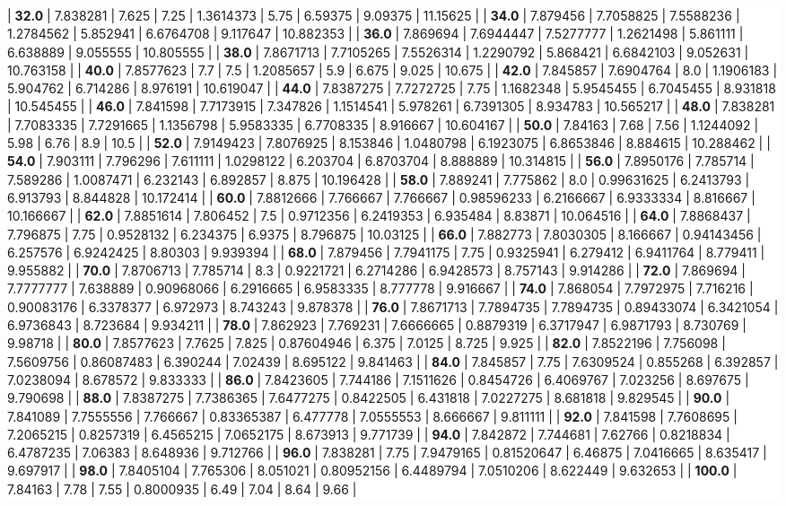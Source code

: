 | **32.0** | 7.838281 | 7.625 | 7.25 | 1.3614373 | 5.75 | 6.59375 | 9.09375 | 11.15625 |
| **34.0** | 7.879456 | 7.7058825 | 7.5588236 | 1.2784562 | 5.852941 | 6.6764708 | 9.117647 | 10.882353 |
| **36.0** | 7.869694 | 7.6944447 | 7.5277777 | 1.2621498 | 5.861111 | 6.638889 | 9.055555 | 10.805555 |
| **38.0** | 7.8671713 | 7.7105265 | 7.5526314 | 1.2290792 | 5.868421 | 6.6842103 | 9.052631 | 10.763158 |
| **40.0** | 7.8577623 | 7.7 | 7.5 | 1.2085657 | 5.9 | 6.675 | 9.025 | 10.675 |
| **42.0** | 7.845857 | 7.6904764 | 8.0 | 1.1906183 | 5.904762 | 6.714286 | 8.976191 | 10.619047 |
| **44.0** | 7.8387275 | 7.7272725 | 7.75 | 1.1682348 | 5.9545455 | 6.7045455 | 8.931818 | 10.545455 |
| **46.0** | 7.841598 | 7.7173915 | 7.347826 | 1.1514541 | 5.978261 | 6.7391305 | 8.934783 | 10.565217 |
| **48.0** | 7.838281 | 7.7083335 | 7.7291665 | 1.1356798 | 5.9583335 | 6.7708335 | 8.916667 | 10.604167 |
| **50.0** | 7.84163 | 7.68 | 7.56 | 1.1244092 | 5.98 | 6.76 | 8.9 | 10.5 |
| **52.0** | 7.9149423 | 7.8076925 | 8.153846 | 1.0480798 | 6.1923075 | 6.8653846 | 8.884615 | 10.288462 |
| **54.0** | 7.903111 | 7.796296 | 7.611111 | 1.0298122 | 6.203704 | 6.8703704 | 8.888889 | 10.314815 |
| **56.0** | 7.8950176 | 7.785714 | 7.589286 | 1.0087471 | 6.232143 | 6.892857 | 8.875 | 10.196428 |
| **58.0** | 7.889241 | 7.775862 | 8.0 | 0.99631625 | 6.2413793 | 6.913793 | 8.844828 | 10.172414 |
| **60.0** | 7.8812666 | 7.766667 | 7.766667 | 0.98596233 | 6.2166667 | 6.9333334 | 8.816667 | 10.166667 |
| **62.0** | 7.8851614 | 7.806452 | 7.5 | 0.9712356 | 6.2419353 | 6.935484 | 8.83871 | 10.064516 |
| **64.0** | 7.8868437 | 7.796875 | 7.75 | 0.9528132 | 6.234375 | 6.9375 | 8.796875 | 10.03125 |
| **66.0** | 7.882773 | 7.8030305 | 8.166667 | 0.94143456 | 6.257576 | 6.9242425 | 8.80303 | 9.939394 |
| **68.0** | 7.879456 | 7.7941175 | 7.75 | 0.9325941 | 6.279412 | 6.9411764 | 8.779411 | 9.955882 |
| **70.0** | 7.8706713 | 7.785714 | 8.3 | 0.9221721 | 6.2714286 | 6.9428573 | 8.757143 | 9.914286 |
| **72.0** | 7.869694 | 7.7777777 | 7.638889 | 0.90968066 | 6.2916665 | 6.9583335 | 8.777778 | 9.916667 |
| **74.0** | 7.868054 | 7.7972975 | 7.716216 | 0.90083176 | 6.3378377 | 6.972973 | 8.743243 | 9.878378 |
| **76.0** | 7.8671713 | 7.7894735 | 7.7894735 | 0.89433074 | 6.3421054 | 6.9736843 | 8.723684 | 9.934211 |
| **78.0** | 7.862923 | 7.769231 | 7.6666665 | 0.8879319 | 6.3717947 | 6.9871793 | 8.730769 | 9.98718 |
| **80.0** | 7.8577623 | 7.7625 | 7.825 | 0.87604946 | 6.375 | 7.0125 | 8.725 | 9.925 |
| **82.0** | 7.8522196 | 7.756098 | 7.5609756 | 0.86087483 | 6.390244 | 7.02439 | 8.695122 | 9.841463 |
| **84.0** | 7.845857 | 7.75 | 7.6309524 | 0.855268 | 6.392857 | 7.0238094 | 8.678572 | 9.833333 |
| **86.0** | 7.8423605 | 7.744186 | 7.1511626 | 0.8454726 | 6.4069767 | 7.023256 | 8.697675 | 9.790698 |
| **88.0** | 7.8387275 | 7.7386365 | 7.6477275 | 0.8422505 | 6.431818 | 7.0227275 | 8.681818 | 9.829545 |
| **90.0** | 7.841089 | 7.7555556 | 7.766667 | 0.83365387 | 6.477778 | 7.0555553 | 8.666667 | 9.811111 |
| **92.0** | 7.841598 | 7.7608695 | 7.2065215 | 0.8257319 | 6.4565215 | 7.0652175 | 8.673913 | 9.771739 |
| **94.0** | 7.842872 | 7.744681 | 7.62766 | 0.8218834 | 6.4787235 | 7.06383 | 8.648936 | 9.712766 |
| **96.0** | 7.838281 | 7.75 | 7.9479165 | 0.81520647 | 6.46875 | 7.0416665 | 8.635417 | 9.697917 |
| **98.0** | 7.8405104 | 7.765306 | 8.051021 | 0.80952156 | 6.4489794 | 7.0510206 | 8.622449 | 9.632653 |
| **100.0** | 7.84163 | 7.78 | 7.55 | 0.8000935 | 6.49 | 7.04 | 8.64 | 9.66 |
